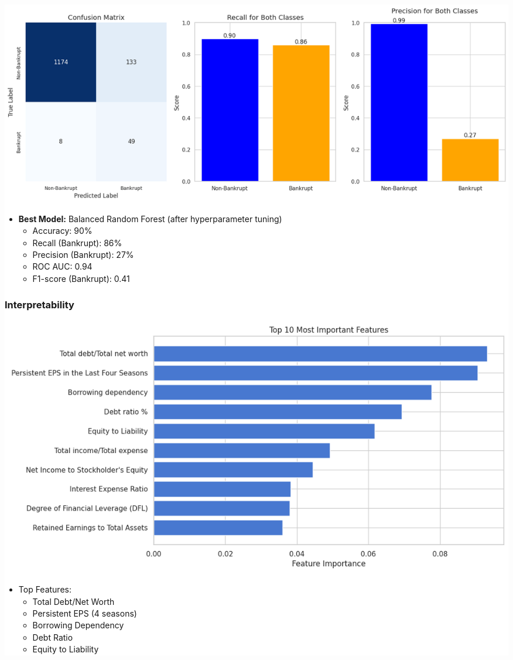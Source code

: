 ![alt text](images/image-4.png)
- **Best Model:** Balanced Random Forest (after hyperparameter tuning)
  - Accuracy: 90%
  - Recall (Bankrupt): 86%
  - Precision (Bankrupt): 27%
  - ROC AUC: 0.94
  - F1-score (Bankrupt): 0.41

### Interpretability
![alt text](images/image-1.png)
- Top Features:
  - Total Debt/Net Worth
  - Persistent EPS (4 seasons)
  - Borrowing Dependency
  - Debt Ratio
  - Equity to Liability
